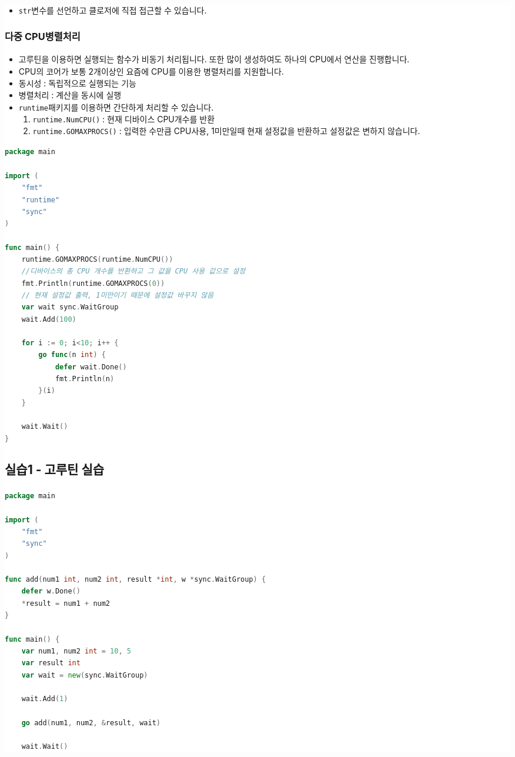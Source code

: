 - `str`변수를 선언하고 클로저에 직접 접근할 수 있습니다.

### 다중 CPU병렬처리

- 고루틴을 이용하면 실행되는 함수가 비동기 처리됩니다. 또한 많이 생성하여도 하나의 CPU에서 연산을 진행합니다.
- CPU의 코어가 보통 2개이상인 요즘에 CPU를 이용한 병렬처리를 지원합니다.
- 동시성 : 독립적으로 실행되는 기능
- 병렬처리 : 계산을 동시에 실행
- `runtime`패키지를 이용하면 간단하게 처리할 수 있습니다.
  1. `runtime.NumCPU()` : 현재 디바이스 CPU개수를 반환
  2. `runtime.GOMAXPROCS()` : 입력한 수만큼 CPU사용, 1미만일때 현재 설정값을 반환하고 설정값은 변하지 않습니다.

```go
package main

import (
	"fmt"
	"runtime"
	"sync"
)

func main() {
	runtime.GOMAXPROCS(runtime.NumCPU())
	//디바이스의 총 CPU 개수를 반환하고 그 값을 CPU 사용 값으로 설정
	fmt.Println(runtime.GOMAXPROCS(0))
	// 현재 설정값 출력, 1미만이기 때문에 설정값 바꾸지 않음
	var wait sync.WaitGroup
	wait.Add(100)

	for i := 0; i<10; i++ {
		go func(n int) {
			defer wait.Done()
			fmt.Println(n)
		}(i)
	}

	wait.Wait()
}
```

## 실습1 - 고루틴 실습

```go
package main

import (
	"fmt"
	"sync"
)

func add(num1 int, num2 int, result *int, w *sync.WaitGroup) {
	defer w.Done()
	*result = num1 + num2
}

func main() {
	var num1, num2 int = 10, 5
	var result int
	var wait = new(sync.WaitGroup)

	wait.Add(1)

	go add(num1, num2, &result, wait)

	wait.Wait()
```